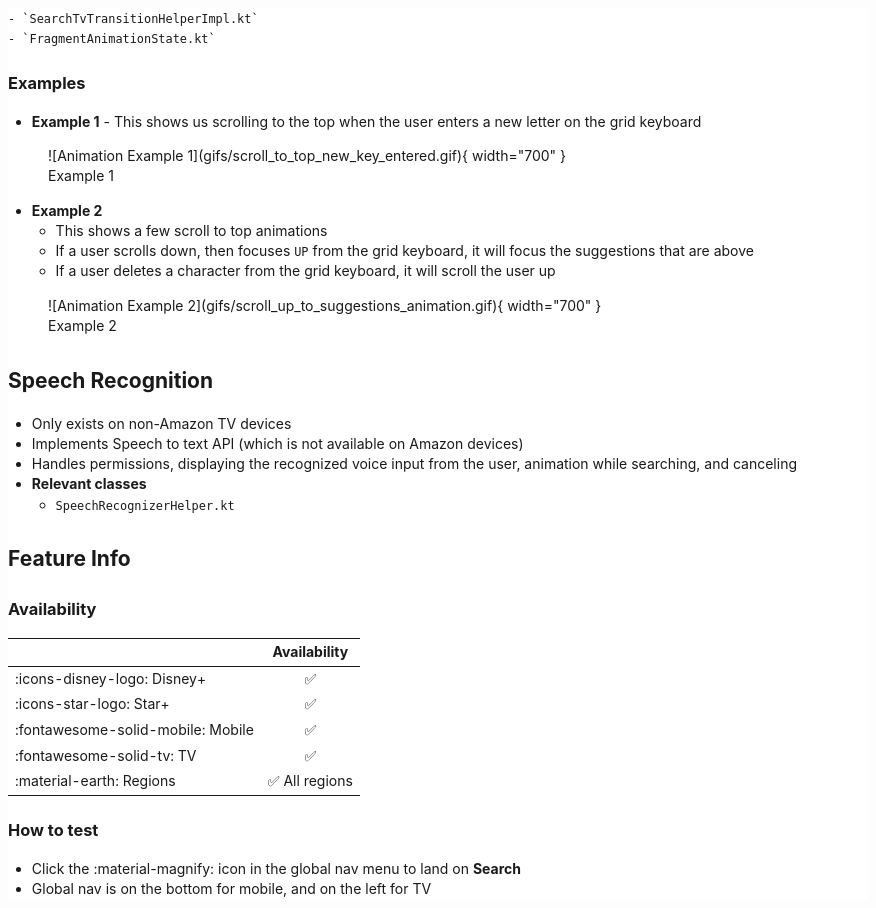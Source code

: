     - `SearchTvTransitionHelperImpl.kt`
    - `FragmentAnimationState.kt`

### Examples

- **Example 1** - This shows us scrolling to the top when the user enters a new letter on the grid keyboard

<figure markdown>
  ![Animation Example 1](gifs/scroll_to_top_new_key_entered.gif){ width="700" }
  <figcaption>Example 1</figcaption>
</figure>

- **Example 2**
    - This shows a few scroll to top animations
    - If a user scrolls down, then focuses `UP` from the grid keyboard, it will focus the suggestions that are above
    - If a user deletes a character from the grid keyboard, it will scroll the user up

<figure markdown>
  ![Animation Example 2](gifs/scroll_up_to_suggestions_animation.gif){ width="700" }
  <figcaption>Example 2</figcaption>
</figure>

## Speech Recognition

- Only exists on non-Amazon TV devices
- Implements Speech to text API (which is not available on Amazon devices)
- Handles permissions, displaying the recognized voice input from the user, animation while searching, and canceling
- **Relevant classes**
    - `SpeechRecognizerHelper.kt`

## Feature Info

### Availability

|       | Availability |
| ----------- | :-----------: |
| :icons-disney-logo: Disney+ | :white_check_mark: |
| :icons-star-logo: Star+ | :white_check_mark: |
| :fontawesome-solid-mobile: Mobile | :white_check_mark: |
| :fontawesome-solid-tv: TV | :white_check_mark: |
| :material-earth: Regions | :white_check_mark: All regions |

### How to test

- Click the :material-magnify: icon in the global nav menu to land on **Search**
- Global nav is on the bottom for mobile, and on the left for TV
